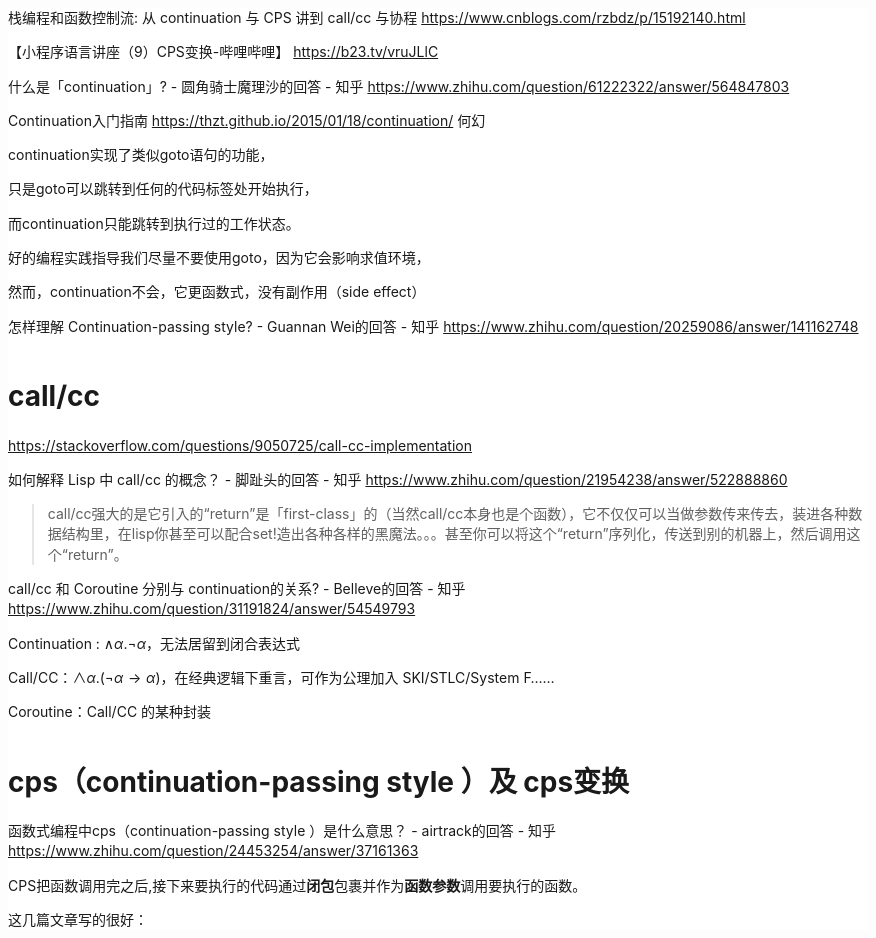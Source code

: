 


栈编程和函数控制流: 从 continuation 与 CPS 讲到 call/cc 与协程
https://www.cnblogs.com/rzbdz/p/15192140.html


【小程序语言讲座（9）CPS变换-哔哩哔哩】 https://b23.tv/vruJLlC



什么是「continuation」? - 圆角骑士魔理沙的回答 - 知乎
https://www.zhihu.com/question/61222322/answer/564847803

Continuation入门指南 https://thzt.github.io/2015/01/18/continuation/ 何幻

continuation实现了类似goto语句的功能，

只是goto可以跳转到任何的代码标签处开始执行，

而continuation只能跳转到执行过的工作状态。

好的编程实践指导我们尽量不要使用goto，因为它会影响求值环境，

然而，continuation不会，它更函数式，没有副作用（side effect）

怎样理解 Continuation-passing style? - Guannan Wei的回答 - 知乎
https://www.zhihu.com/question/20259086/answer/141162748


# call/cc

https://stackoverflow.com/questions/9050725/call-cc-implementation


如何解释 Lisp 中 call/cc 的概念？ - 脚趾头的回答 - 知乎
https://www.zhihu.com/question/21954238/answer/522888860

>call/cc强大的是它引入的“return”是「first-class」的（当然call/cc本身也是个函数），它不仅仅可以当做参数传来传去，装进各种数据结构里，在lisp你甚至可以配合set!造出各种各样的黑魔法。。。甚至你可以将这个“return”序列化，传送到别的机器上，然后调用这个“return”。


call/cc 和 Coroutine 分别与 continuation的关系? - Belleve的回答 - 知乎
https://www.zhihu.com/question/31191824/answer/54549793



Continuation : $\wedge \alpha.\neg \alpha$，无法居留到闭合表达式

Call/CC：$\wedge \alpha.(\neg \alpha \rightarrow \alpha)$，在经典逻辑下重言，可作为公理加入 SKI/STLC/System F……

Coroutine：Call/CC 的某种封装



#  cps（continuation-passing style ）及 cps变换
函数式编程中cps（continuation-passing style ）是什么意思？ - airtrack的回答 - 知乎
https://www.zhihu.com/question/24453254/answer/37161363

CPS把函数调用完之后,接下来要执行的代码通过**闭包**包裹并作为**函数参数**调用要执行的函数。

这几篇文章写的很好：
